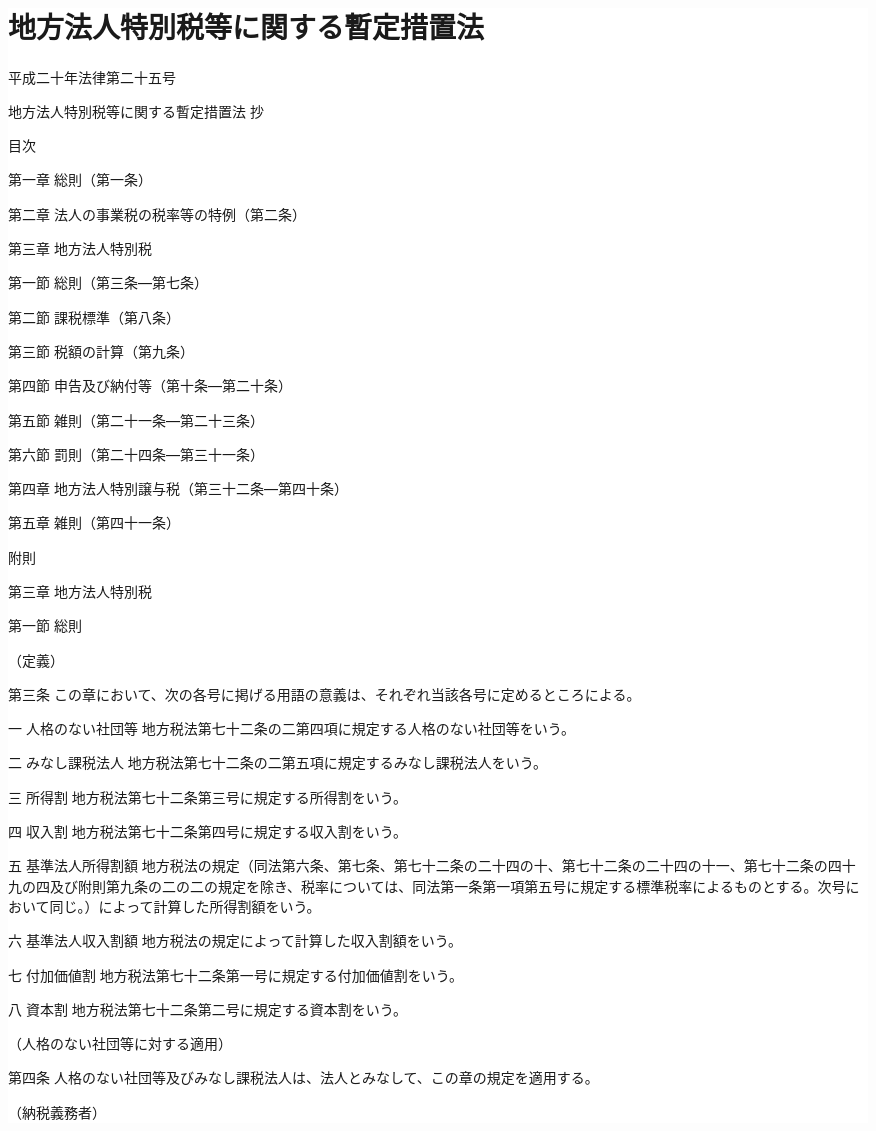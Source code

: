 # 地方法人特別税等に関する暫定措置法

平成二十年法律第二十五号

地方法人特別税等に関する暫定措置法 抄

目次

第一章 総則（第一条）

第二章 法人の事業税の税率等の特例（第二条）

第三章 地方法人特別税

第一節 総則（第三条―第七条）

第二節 課税標準（第八条）

第三節 税額の計算（第九条）

第四節 申告及び納付等（第十条―第二十条）

第五節 雑則（第二十一条―第二十三条）

第六節 罰則（第二十四条―第三十一条）

第四章 地方法人特別譲与税（第三十二条―第四十条）

第五章 雑則（第四十一条）

附則

第三章 地方法人特別税

第一節 総則

（定義）

第三条 この章において、次の各号に掲げる用語の意義は、それぞれ当該各号に定めるところによる。

一 人格のない社団等 地方税法第七十二条の二第四項に規定する人格のない社団等をいう。

二 みなし課税法人 地方税法第七十二条の二第五項に規定するみなし課税法人をいう。

三 所得割 地方税法第七十二条第三号に規定する所得割をいう。

四 収入割 地方税法第七十二条第四号に規定する収入割をいう。

五 基準法人所得割額 地方税法の規定（同法第六条、第七条、第七十二条の二十四の十、第七十二条の二十四の十一、第七十二条の四十九の四及び附則第九条の二の二の規定を除き、税率については、同法第一条第一項第五号に規定する標準税率によるものとする。次号において同じ。）によって計算した所得割額をいう。

六 基準法人収入割額 地方税法の規定によって計算した収入割額をいう。

七 付加価値割 地方税法第七十二条第一号に規定する付加価値割をいう。

八 資本割 地方税法第七十二条第二号に規定する資本割をいう。

（人格のない社団等に対する適用）

第四条 人格のない社団等及びみなし課税法人は、法人とみなして、この章の規定を適用する。

（納税義務者）
